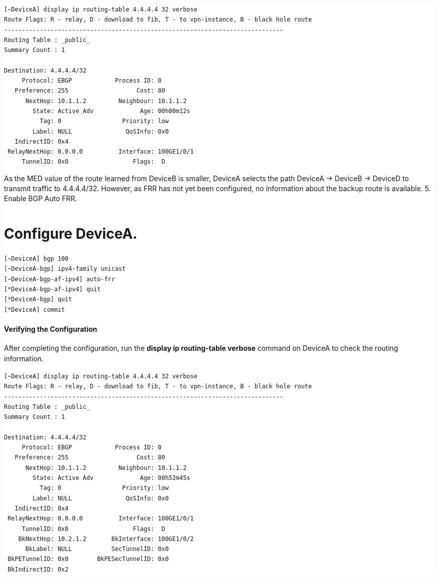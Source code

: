    ```
   [~DeviceA] display ip routing-table 4.4.4.4 32 verbose
   Route Flags: R - relay, D - download to fib, T - to vpn-instance, B - black hole route
   ------------------------------------------------------------------------------
   Routing Table : _public_
   Summary Count : 1
   
   Destination: 4.4.4.4/32
        Protocol: EBGP            Process ID: 0
      Preference: 255                   Cost: 80
         NextHop: 10.1.1.2         Neighbour: 10.1.1.2
           State: Active Adv             Age: 00h00m12s
             Tag: 0                 Priority: low
           Label: NULL               QoSInfo: 0x0
      IndirectID: 0x4
    RelayNextHop: 0.0.0.0          Interface: 100GE1/0/1
        TunnelID: 0x0                  Flags:  D
   ```
   
   As the MED value of the route learned from DeviceB is smaller, DeviceA selects the path DeviceA -> DeviceB -> DeviceD to transmit traffic to 4.4.4.4/32. However, as FRR has not yet been configured, no information about the backup route is available.
5. Enable BGP Auto FRR.
   
   
   
   # Configure DeviceA.
   
   ```
   [~DeviceA] bgp 100
   [~DeviceA-bgp] ipv4-family unicast
   [~DeviceA-bgp-af-ipv4] auto-frr
   [*DeviceA-bgp-af-ipv4] quit
   [*DeviceA-bgp] quit
   [*DeviceA] commit
   ```

#### Verifying the Configuration

After completing the configuration, run the **display ip routing-table verbose** command on DeviceA to check the routing information.

```
[~DeviceA] display ip routing-table 4.4.4.4 32 verbose
Route Flags: R - relay, D - download to fib, T - to vpn-instance, B - black hole route
------------------------------------------------------------------------------
Routing Table : _public_
Summary Count : 1

Destination: 4.4.4.4/32
     Protocol: EBGP            Process ID: 0
   Preference: 255                   Cost: 80
      NextHop: 10.1.1.2         Neighbour: 10.1.1.2
        State: Active Adv             Age: 00h52m45s
          Tag: 0                 Priority: low
        Label: NULL               QoSInfo: 0x0
   IndirectID: 0x4
 RelayNextHop: 0.0.0.0          Interface: 100GE1/0/1
     TunnelID: 0x0                  Flags:  D
    BkNextHop: 10.2.1.2       BkInterface: 100GE1/0/2
      BkLabel: NULL           SecTunnelID: 0x0
 BkPETunnelID: 0x0        BkPESecTunnelID: 0x0
 BkIndirectID: 0x2  
```
